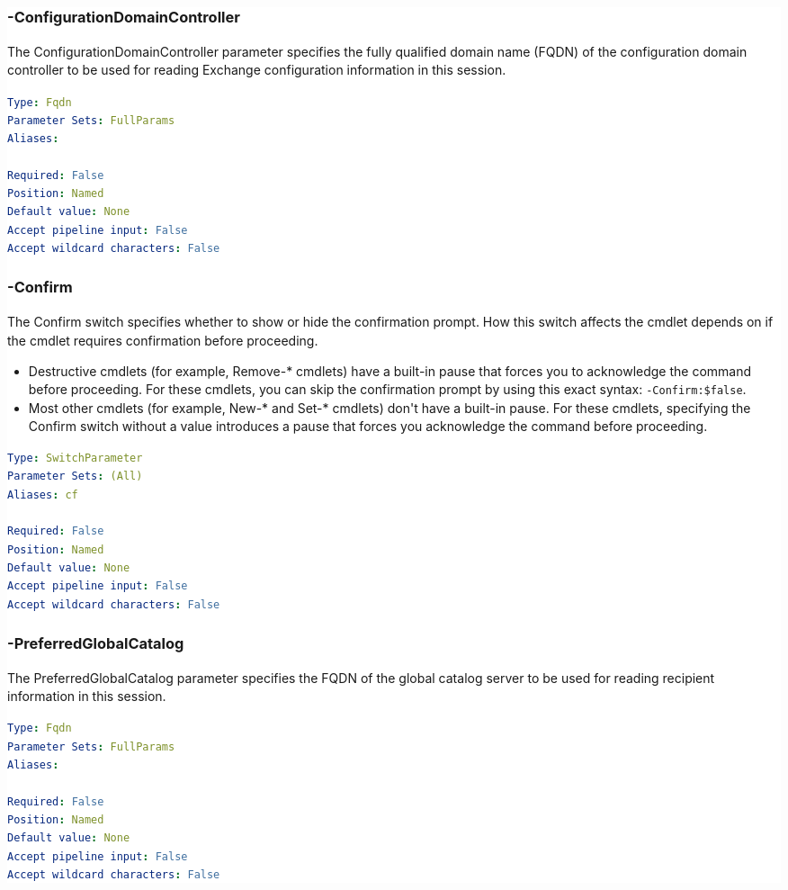 ### -ConfigurationDomainController
The ConfigurationDomainController parameter specifies the fully qualified domain name (FQDN) of the configuration domain controller to be used for reading Exchange configuration information in this session.

```yaml
Type: Fqdn
Parameter Sets: FullParams
Aliases:

Required: False
Position: Named
Default value: None
Accept pipeline input: False
Accept wildcard characters: False
```

### -Confirm
The Confirm switch specifies whether to show or hide the confirmation prompt. How this switch affects the cmdlet depends on if the cmdlet requires confirmation before proceeding.

- Destructive cmdlets (for example, Remove-\* cmdlets) have a built-in pause that forces you to acknowledge the command before proceeding. For these cmdlets, you can skip the confirmation prompt by using this exact syntax: `-Confirm:$false`.
- Most other cmdlets (for example, New-\* and Set-\* cmdlets) don't have a built-in pause. For these cmdlets, specifying the Confirm switch without a value introduces a pause that forces you acknowledge the command before proceeding.

```yaml
Type: SwitchParameter
Parameter Sets: (All)
Aliases: cf

Required: False
Position: Named
Default value: None
Accept pipeline input: False
Accept wildcard characters: False
```

### -PreferredGlobalCatalog
The PreferredGlobalCatalog parameter specifies the FQDN of the global catalog server to be used for reading recipient information in this session.

```yaml
Type: Fqdn
Parameter Sets: FullParams
Aliases:

Required: False
Position: Named
Default value: None
Accept pipeline input: False
Accept wildcard characters: False
```
